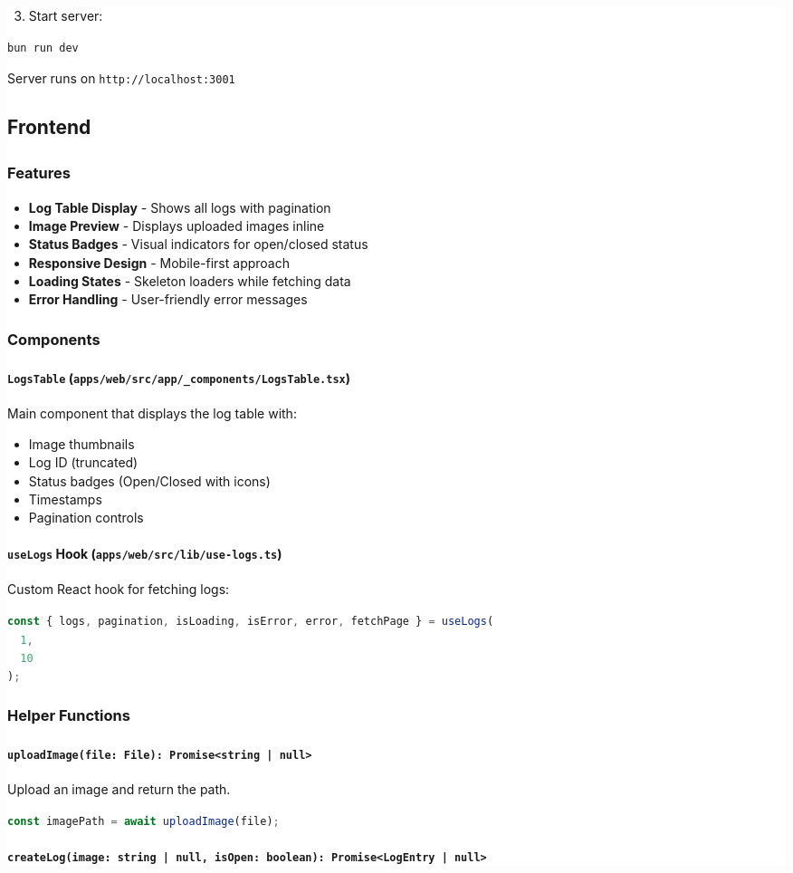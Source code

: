 3. Start server:

```bash
bun run dev
```

Server runs on `http://localhost:3001`

## Frontend

### Features

- **Log Table Display** - Shows all logs with pagination
- **Image Preview** - Displays uploaded images inline
- **Status Badges** - Visual indicators for open/closed status
- **Responsive Design** - Mobile-first approach
- **Loading States** - Skeleton loaders while fetching data
- **Error Handling** - User-friendly error messages

### Components

#### `LogsTable` (`apps/web/src/app/_components/LogsTable.tsx`)

Main component that displays the log table with:

- Image thumbnails
- Log ID (truncated)
- Status badges (Open/Closed with icons)
- Timestamps
- Pagination controls

#### `useLogs` Hook (`apps/web/src/lib/use-logs.ts`)

Custom React hook for fetching logs:

```typescript
const { logs, pagination, isLoading, isError, error, fetchPage } = useLogs(
  1,
  10
);
```

### Helper Functions

#### `uploadImage(file: File): Promise<string | null>`

Upload an image and return the path.

```typescript
const imagePath = await uploadImage(file);
```

#### `createLog(image: string | null, isOpen: boolean): Promise<LogEntry | null>`
